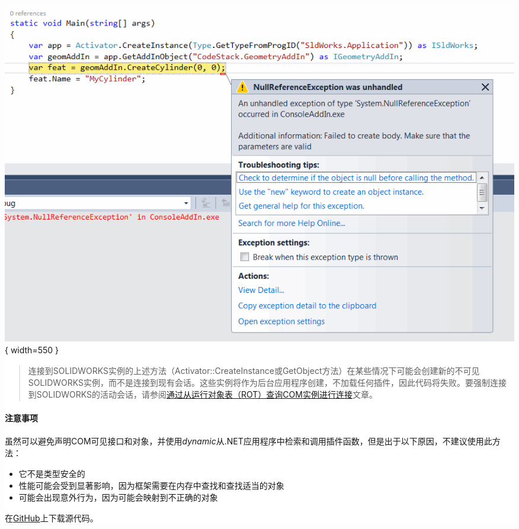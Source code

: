 ![在.NET应用程序中抛出的.NET异常](add-in-exception-net.png){ width=550 }

> 连接到SOLIDWORKS实例的上述方法（Activator::CreateInstance或GetObject方法）在某些情况下可能会创建新的不可见SOLIDWORKS实例，而不是连接到现有会话。这些实例将作为后台应用程序创建，不加载任何插件，因此代码将失败。要强制连接到SOLIDWORKS的活动会话，请参阅[通过从运行对象表（ROT）查询COM实例进行连接](/docs/codestack/solidworks-api/getting-started/stand-alone/#method-b-connecting-by-querying-the-com-instance-from-the-running-object-table-rot)文章。

#### 注意事项

虽然可以避免声明COM可见接口和对象，并使用*dynamic*从.NET应用程序中检索和调用插件函数，但是出于以下原因，不建议使用此方法：

* 它不是类型安全的
* 性能可能会受到显著影响，因为框架需要在内存中查找和查找适当的对象
* 可能会出现意外行为，因为可能会映射到不正确的对象

在[GitHub](https://github.com/codestackdev/solidworks-api-examples/tree/master/swex/add-in/create-geometry-api)上下载源代码。
